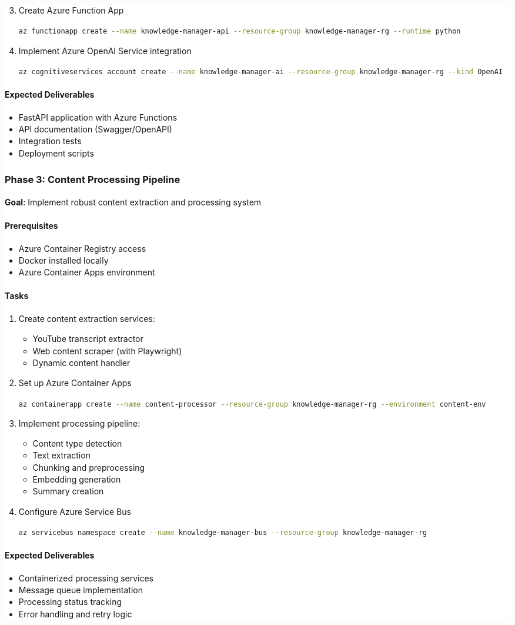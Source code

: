 3. Create Azure Function App
   ```bash
   az functionapp create --name knowledge-manager-api --resource-group knowledge-manager-rg --runtime python
   ```

4. Implement Azure OpenAI Service integration
   ```bash
   az cognitiveservices account create --name knowledge-manager-ai --resource-group knowledge-manager-rg --kind OpenAI
   ```

#### Expected Deliverables
- FastAPI application with Azure Functions
- API documentation (Swagger/OpenAPI)
- Integration tests
- Deployment scripts

### Phase 3: Content Processing Pipeline
**Goal**: Implement robust content extraction and processing system

#### Prerequisites
- Azure Container Registry access
- Docker installed locally
- Azure Container Apps environment

#### Tasks
1. Create content extraction services:
   - YouTube transcript extractor
   - Web content scraper (with Playwright)
   - Dynamic content handler

2. Set up Azure Container Apps
   ```bash
   az containerapp create --name content-processor --resource-group knowledge-manager-rg --environment content-env
   ```

3. Implement processing pipeline:
   - Content type detection
   - Text extraction
   - Chunking and preprocessing
   - Embedding generation
   - Summary creation

4. Configure Azure Service Bus
   ```bash
   az servicebus namespace create --name knowledge-manager-bus --resource-group knowledge-manager-rg
   ```

#### Expected Deliverables
- Containerized processing services
- Message queue implementation
- Processing status tracking
- Error handling and retry logic
